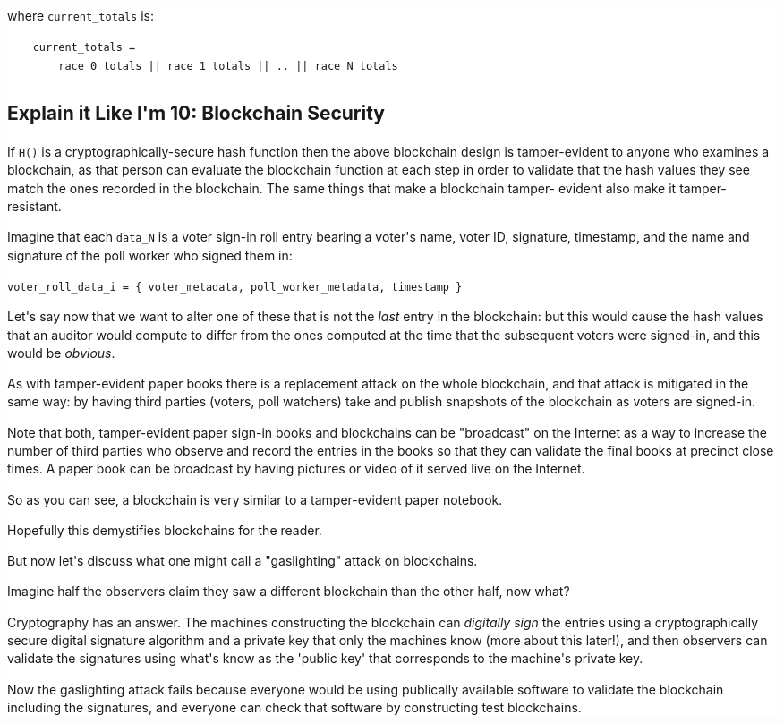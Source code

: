 where `current_totals` is:

```
    current_totals =
        race_0_totals || race_1_totals || .. || race_N_totals
```

## Explain it Like I'm 10: Blockchain Security

If `H()` is a cryptographically-secure hash function then the above
blockchain design is tamper-evident to anyone who examines a blockchain,
as that person can evaluate the blockchain function at each step in
order to validate that the hash values they see match the ones recorded
in the blockchain.  The same things that make a blockchain tamper-
evident also make it tamper-resistant.

Imagine that each `data_N` is a voter sign-in roll entry bearing a
voter's name, voter ID, signature, timestamp, and the name and signature
of the poll worker who signed them in:

  `voter_roll_data_i = { voter_metadata, poll_worker_metadata, timestamp }`

Let's say now that we want to alter one of these that is not the _last_
entry in the blockchain: but this would cause the hash values that an
auditor would compute to differ from the ones computed at the time that
the subsequent voters were signed-in, and this would be _obvious_.

As with tamper-evident paper books there is a replacement attack on the
whole blockchain, and that attack is mitigated in the same way: by
having third parties (voters, poll watchers) take and publish snapshots
of the blockchain as voters are signed-in.

Note that both, tamper-evident paper sign-in books and blockchains can
be "broadcast" on the Internet as a way to increase the number of third
parties who observe and record the entries in the books so that they can
validate the final books at precinct close times.  A paper book can be
broadcast by having pictures or video of it served live on the Internet.

So as you can see, a blockchain is very similar to a tamper-evident
paper notebook.

Hopefully this demystifies blockchains for the reader.

But now let's discuss what one might call a "gaslighting" attack on
blockchains.

Imagine half the observers claim they saw a different blockchain than
the other half, now what?

Cryptography has an answer.  The machines constructing the blockchain
can _digitally sign_ the entries using a cryptographically secure
digital signature algorithm and a private key that only the machines
know (more about this later!), and then observers can validate the
signatures using what's know as the 'public key' that corresponds to the
machine's private key.

Now the gaslighting attack fails because everyone would be using
publically available software to validate the blockchain including the
signatures, and everyone can check that software by constructing test
blockchains.
